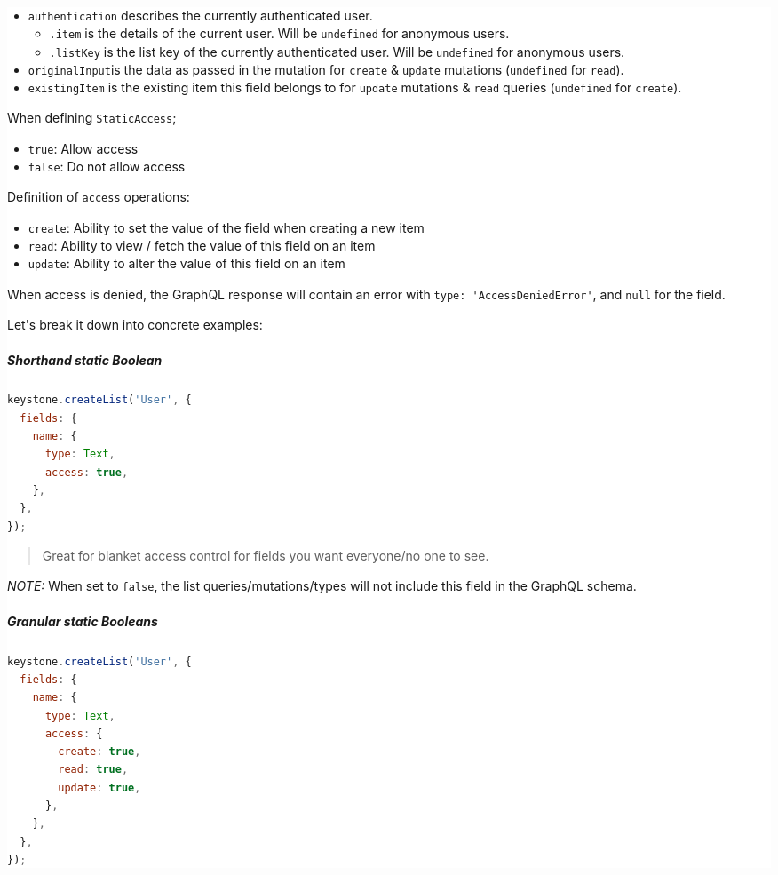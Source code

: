 - `authentication` describes the currently authenticated user.
  - `.item` is the details of the current user. Will be `undefined` for anonymous users.
  - `.listKey` is the list key of the currently authenticated user. Will be `undefined` for anonymous users.
- `originalInput`is the data as passed in the mutation for `create` & `update` mutations (`undefined` for `read`).
- `existingItem` is the existing item this field belongs to for `update` mutations & `read` queries (`undefined` for `create`).

When defining `StaticAccess`;

- `true`: Allow access
- `false`: Do not allow access

Definition of `access` operations:

- `create`: Ability to set the value of the field when creating a new item
- `read`: Ability to view / fetch the value of this field on an item
- `update`: Ability to alter the value of this field on an item

When access is denied, the GraphQL response will contain an error with `type: 'AccessDeniedError'`,
and `null` for the field.

Let's break it down into concrete examples:

##### Shorthand static Boolean

```js
keystone.createList('User', {
  fields: {
    name: {
      type: Text,
      access: true,
    },
  },
});
```

> Great for blanket access control for fields you want everyone/no one to see.

_NOTE:_ When set to `false`, the list queries/mutations/types will not include
this field in the GraphQL schema.

##### Granular static Booleans

```js
keystone.createList('User', {
  fields: {
    name: {
      type: Text,
      access: {
        create: true,
        read: true,
        update: true,
      },
    },
  },
});
```
